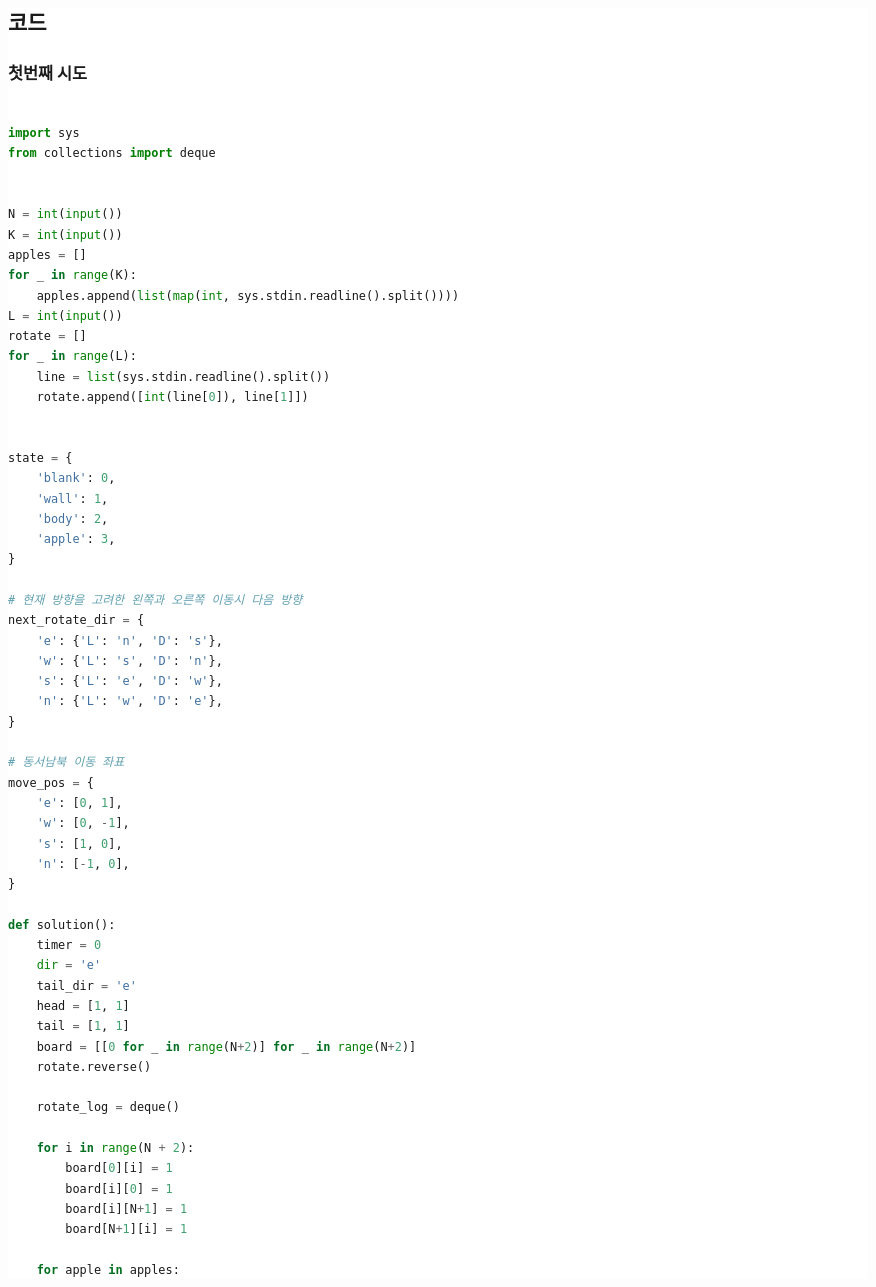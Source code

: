 ## 코드

### 첫번째 시도

```python

import sys
from collections import deque


N = int(input())
K = int(input())
apples = []
for _ in range(K):
    apples.append(list(map(int, sys.stdin.readline().split())))
L = int(input())
rotate = []
for _ in range(L):
    line = list(sys.stdin.readline().split())
    rotate.append([int(line[0]), line[1]])


state = {
    'blank': 0,
    'wall': 1,
    'body': 2,
    'apple': 3,
}

# 현재 방향을 고려한 왼쪽과 오른쪽 이동시 다음 방향
next_rotate_dir = {
    'e': {'L': 'n', 'D': 's'},
    'w': {'L': 's', 'D': 'n'},
    's': {'L': 'e', 'D': 'w'},
    'n': {'L': 'w', 'D': 'e'},
}

# 동서남북 이동 좌표
move_pos = {
    'e': [0, 1],
    'w': [0, -1],
    's': [1, 0],
    'n': [-1, 0],
}

def solution():
    timer = 0
    dir = 'e'
    tail_dir = 'e'
    head = [1, 1]
    tail = [1, 1]
    board = [[0 for _ in range(N+2)] for _ in range(N+2)]
    rotate.reverse()

    rotate_log = deque()

    for i in range(N + 2):
        board[0][i] = 1
        board[i][0] = 1
        board[i][N+1] = 1
        board[N+1][i] = 1

    for apple in apples:
```